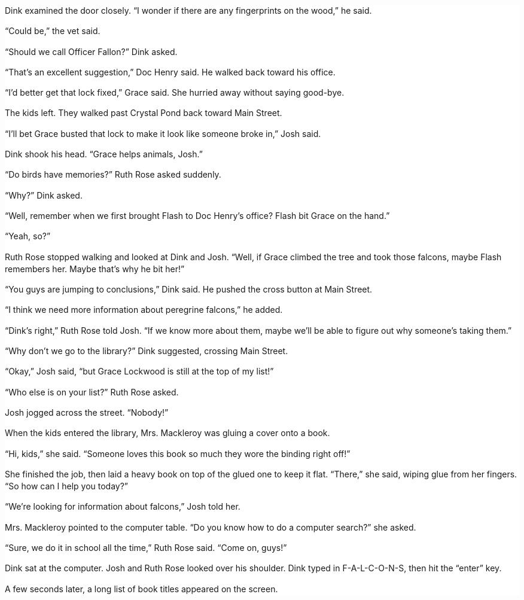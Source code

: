 Dink examined the door closely. “I wonder if there are any fingerprints on the wood,” he said.

“Could be,” the vet said.

“Should we call Officer Fallon?” Dink asked.

“That’s an excellent suggestion,” Doc Henry said. He walked back toward his office.

“I’d better get that lock fixed,” Grace said. She hurried away without saying good-bye.

The kids left. They walked past Crystal Pond back toward Main Street.

“I’ll bet Grace busted that lock to make it look like someone broke in,” Josh said.

Dink shook his head. “Grace helps animals, Josh.”

“Do birds have memories?” Ruth Rose asked suddenly.

“Why?” Dink asked.

“Well, remember when we first brought Flash to Doc Henry’s office? Flash bit Grace on the hand.”

“Yeah, so?”

Ruth Rose stopped walking and looked at Dink and Josh. “Well, if Grace climbed the tree and took those falcons, maybe Flash remembers her. Maybe that’s why he bit her!”

“You guys are jumping to conclusions,” Dink said. He pushed the cross button at Main Street.

“I think we need more information about peregrine falcons,” he added.

“Dink’s right,” Ruth Rose told Josh. “If we know more about them, maybe we’ll be able to figure out why someone’s taking them.”

“Why don’t we go to the library?” Dink suggested, crossing Main Street.

“Okay,” Josh said, “but Grace Lockwood is still at the top of my list!”

“Who else is on your list?” Ruth Rose asked.

Josh jogged across the street. “Nobody!”





When the kids entered the library, Mrs. Mackleroy was gluing a cover onto a book.

“Hi, kids,” she said. “Someone loves this book so much they wore the binding right off!”

She finished the job, then laid a heavy book on top of the glued one to keep it flat. “There,” she said, wiping glue from her fingers. “So how can I help you today?”





“We’re looking for information about falcons,” Josh told her.

Mrs. Mackleroy pointed to the computer table. “Do you know how to do a computer search?” she asked.

“Sure, we do it in school all the time,” Ruth Rose said. “Come on, guys!”

Dink sat at the computer. Josh and Ruth Rose looked over his shoulder. Dink typed in F-A-L-C-O-N-S, then hit the “enter” key.

A few seconds later, a long list of book titles appeared on the screen.
